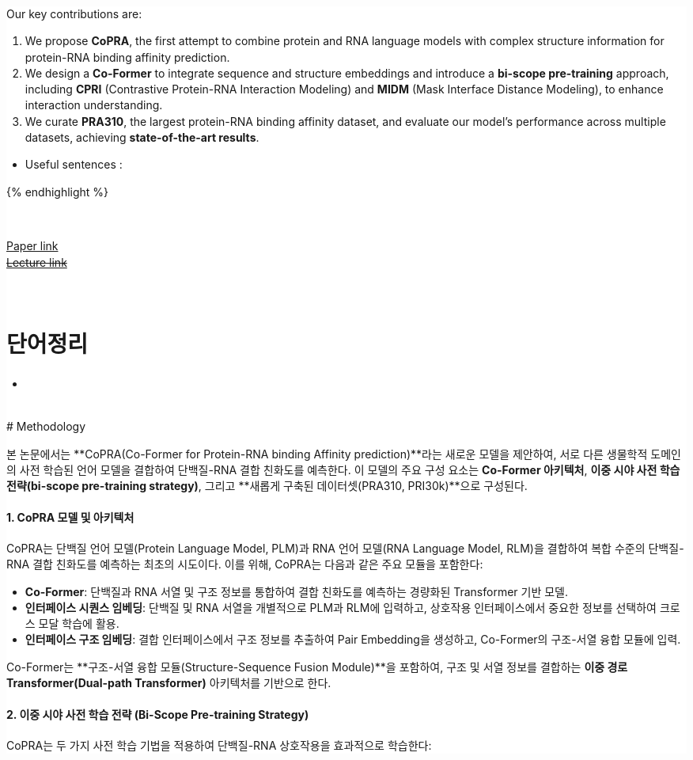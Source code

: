 Our key contributions are:
1. We propose **CoPRA**, the first attempt to combine protein and RNA language models with complex structure information for protein-RNA binding affinity prediction.
2. We design a **Co-Former** to integrate sequence and structure embeddings and introduce a **bi-scope pre-training** approach, including **CPRI** (Contrastive Protein-RNA Interaction Modeling) and **MIDM** (Mask Interface Distance Modeling), to enhance interaction understanding.
3. We curate **PRA310**, the largest protein-RNA binding affinity dataset, and evaluate our model’s performance across multiple datasets, achieving **state-of-the-art results**.



 

* Useful sentences :  


{% endhighlight %}  

<br/>

[Paper link]()  
[~~Lecture link~~]()   

<br/>

# 단어정리  
*  







 
<br/>
# Methodology    





본 논문에서는 **CoPRA(Co-Former for Protein-RNA binding Affinity prediction)**라는 새로운 모델을 제안하여, 서로 다른 생물학적 도메인의 사전 학습된 언어 모델을 결합하여 단백질-RNA 결합 친화도를 예측한다. 이 모델의 주요 구성 요소는 **Co-Former 아키텍처**, **이중 시야 사전 학습 전략(bi-scope pre-training strategy)**, 그리고 **새롭게 구축된 데이터셋(PRA310, PRI30k)**으로 구성된다.

#### **1. CoPRA 모델 및 아키텍처**  
CoPRA는 단백질 언어 모델(Protein Language Model, PLM)과 RNA 언어 모델(RNA Language Model, RLM)을 결합하여 복합 수준의 단백질-RNA 결합 친화도를 예측하는 최초의 시도이다. 이를 위해, CoPRA는 다음과 같은 주요 모듈을 포함한다:

- **Co-Former**: 단백질과 RNA 서열 및 구조 정보를 통합하여 결합 친화도를 예측하는 경량화된 Transformer 기반 모델.  
- **인터페이스 시퀀스 임베딩**: 단백질 및 RNA 서열을 개별적으로 PLM과 RLM에 입력하고, 상호작용 인터페이스에서 중요한 정보를 선택하여 크로스 모달 학습에 활용.  
- **인터페이스 구조 임베딩**: 결합 인터페이스에서 구조 정보를 추출하여 Pair Embedding을 생성하고, Co-Former의 구조-서열 융합 모듈에 입력.  

Co-Former는 **구조-서열 융합 모듈(Structure-Sequence Fusion Module)**을 포함하여, 구조 및 서열 정보를 결합하는 **이중 경로 Transformer(Dual-path Transformer)** 아키텍처를 기반으로 한다.

#### **2. 이중 시야 사전 학습 전략 (Bi-Scope Pre-training Strategy)**  
CoPRA는 두 가지 사전 학습 기법을 적용하여 단백질-RNA 상호작용을 효과적으로 학습한다:
